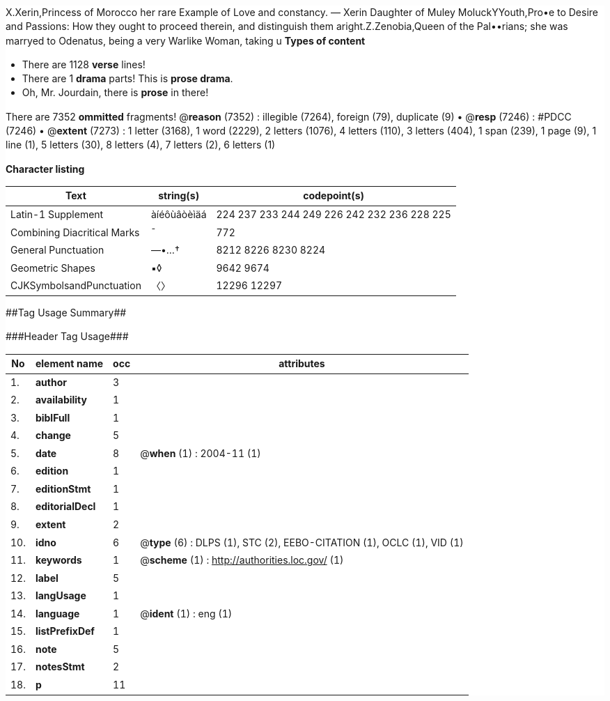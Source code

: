 X.Xerin,Princess of Morocco her rare Example of Love and constancy. — Xerin Daughter of Muley MoluckYYouth,Pro•e to Desire and Passions: How they ought to proceed therein, and distinguish them aright.Z.Zenobia,Queen of the Pal••rians; she was marryed to Odenatus, being a very Warlike Woman, taking u
**Types of content**

  * There are 1128 **verse** lines!
  * There are 1 **drama** parts! This is **prose drama**.
  * Oh, Mr. Jourdain, there is **prose** in there!

There are 7352 **ommitted** fragments! 
 @__reason__ (7352) : illegible (7264), foreign (79), duplicate (9)  •  @__resp__ (7246) : #PDCC (7246)  •  @__extent__ (7273) : 1 letter (3168), 1 word (2229), 2 letters (1076), 4 letters (110), 3 letters (404), 1 span (239), 1 page (9), 1 line (1), 5 letters (30), 8 letters (4), 7 letters (2), 6 letters (1)

**Character listing**


|Text|string(s)|codepoint(s)|
|---|---|---|
|Latin-1 Supplement|àíéôùâòèìäá|224 237 233 244 249 226 242 232 236 228 225|
|Combining             Diacritical Marks|̄|772|
|General Punctuation|—•…†|8212 8226 8230 8224|
|Geometric Shapes|▪◊|9642 9674|
|CJKSymbolsandPunctuation|〈〉|12296 12297|

##Tag Usage Summary##

###Header Tag Usage###

|No|element name|occ|attributes|
|---|---|---|---|
|1.|__author__|3||
|2.|__availability__|1||
|3.|__biblFull__|1||
|4.|__change__|5||
|5.|__date__|8| @__when__ (1) : 2004-11 (1)|
|6.|__edition__|1||
|7.|__editionStmt__|1||
|8.|__editorialDecl__|1||
|9.|__extent__|2||
|10.|__idno__|6| @__type__ (6) : DLPS (1), STC (2), EEBO-CITATION (1), OCLC (1), VID (1)|
|11.|__keywords__|1| @__scheme__ (1) : http://authorities.loc.gov/ (1)|
|12.|__label__|5||
|13.|__langUsage__|1||
|14.|__language__|1| @__ident__ (1) : eng (1)|
|15.|__listPrefixDef__|1||
|16.|__note__|5||
|17.|__notesStmt__|2||
|18.|__p__|11||